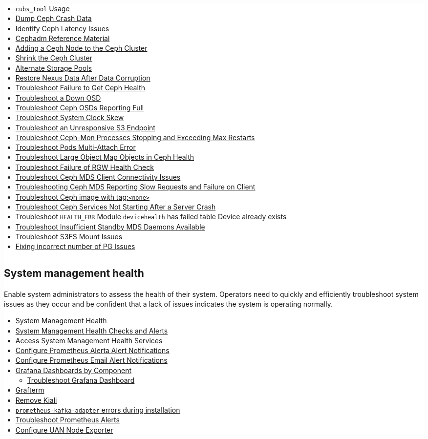 - [`cubs_tool` Usage](utility_storage/Cubs_tool_Usage.md)
- [Dump Ceph Crash Data](utility_storage/Dump_Ceph_Crash_Data.md)
- [Identify Ceph Latency Issues](utility_storage/Identify_Ceph_Latency_Issues.md)
- [Cephadm Reference Material](utility_storage/Cephadm_Reference_Material.md)
- [Adding a Ceph Node to the Ceph Cluster](utility_storage/Add_Ceph_Node.md)
- [Shrink the Ceph Cluster](utility_storage/Remove_Ceph_Node.md)
- [Alternate Storage Pools](utility_storage/Alternate_Storage_Pools.md)
- [Restore Nexus Data After Data Corruption](utility_storage/Restore_Corrupt_Nexus.md)
- [Troubleshoot Failure to Get Ceph Health](utility_storage/Troubleshoot_Failure_to_Get_Ceph_Health.md)
- [Troubleshoot a Down OSD](utility_storage/Troubleshoot_a_Down_OSD.md)
- [Troubleshoot Ceph OSDs Reporting Full](utility_storage/Troubleshoot_Ceph_OSDs_Reporting_Full.md)
- [Troubleshoot System Clock Skew](utility_storage/Troubleshoot_System_Clock_Skew.md)
- [Troubleshoot an Unresponsive S3 Endpoint](utility_storage/Troubleshoot_an_Unresponsive_S3_Endpoint.md)
- [Troubleshoot Ceph-Mon Processes Stopping and Exceeding Max Restarts](utility_storage/Troubleshoot_Ceph-Mon_Processes_Stopping_and_Exceeding_Max_Restarts.md)
- [Troubleshoot Pods Multi-Attach Error](utility_storage/Troubleshoot_Pods_Multi-Attach_Error.md)
- [Troubleshoot Large Object Map Objects in Ceph Health](utility_storage/Troubleshoot_Large_Object_Map_Objects_in_Ceph_Health.md)
- [Troubleshoot Failure of RGW Health Check](utility_storage/Troubleshoot_RGW_Health_Check_Fail.md)
- [Troubleshoot Ceph MDS Client Connectivity Issues](utility_storage/Troubleshoot_Ceph_FS_Client_Connectivity_issues.md)
- [Troubleshooting Ceph MDS Reporting Slow Requests and Failure on Client](utility_storage/Troubleshoot_Ceph_MDS_reporting_slow_requests_and_failure_on_client.md)
- [Troubleshoot Ceph image with tag:`<none>`](utility_storage/Troubleshoot_ceph_image_with_none_tag.md)
- [Troubleshoot Ceph Services Not Starting After a Server Crash](utility_storage/Troubleshoot_Ceph_Services_Not_Starting.md)
- [Troubleshoot `HEALTH_ERR` Module `devicehealth` has failed table Device already exists](utility_storage/Troubleshoot_HEALTH_ERR_Module_devicehealth.md)
- [Troubleshoot Insufficient Standby MDS Daemons Available](utility_storage/Troubleshoot_Insufficient_Standby_MDS_Daemons_Available.md)
- [Troubleshoot S3FS Mount Issues](utility_storage/Troubleshoot_S3FS_Mounts.md)
- [Fixing incorrect number of PG Issues](utility_storage/Troubleshoot_Pools_Have_Many_More_Objects_Per_Pg_Than_Average.md)

## System management health

Enable system administrators to assess the health of their system. Operators need to quickly and efficiently troubleshoot system issues as they occur and be
confident that a lack of issues indicates the system is operating normally.

- [System Management Health](system_management_health/System_Management_Health.md)
- [System Management Health Checks and Alerts](system_management_health/System_Management_Health_Checks_and_Alerts.md)
- [Access System Management Health Services](system_management_health/Access_System_Management_Health_Services.md)
- [Configure Prometheus Alerta Alert Notifications](system_management_health/Configure_Prometheus_Alerta_Alert_Notifications.md)
- [Configure Prometheus Email Alert Notifications](system_management_health/Configure_Prometheus_Email_Alert_Notifications.md)
- [Grafana Dashboards by Component](system_management_health/Grafana_Dashboards_by_Component.md)
    - [Troubleshoot Grafana Dashboard](system_management_health/Troubleshoot_Grafana_Dashboard.md)
- [Grafterm](system_management_health/Grafterm.md)
- [Remove Kiali](system_management_health/Remove_Kiali.md)
- [`prometheus-kafka-adapter` errors during installation](system_management_health/Prometheus_Kafka_Error.md)
- [Troubleshoot Prometheus Alerts](system_management_health/Troubleshoot_Prometheus_Alerts.md)
- [Configure UAN Node Exporter](system_management_health/uan_node_exporter_configs.md)
